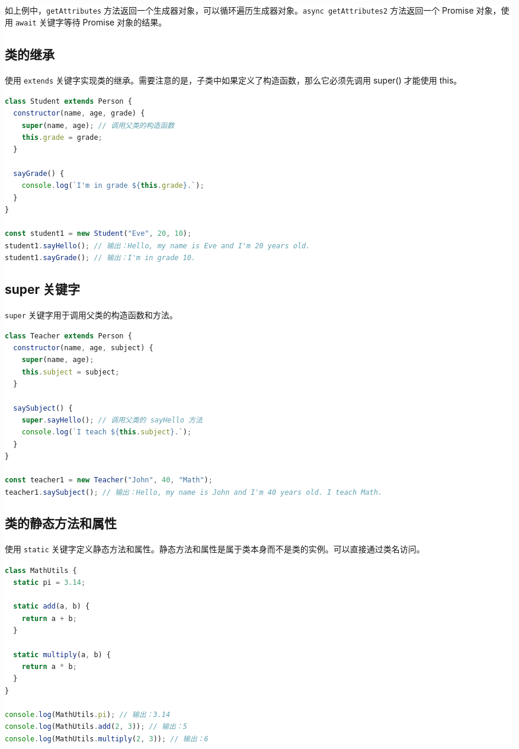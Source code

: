 如上例中，`getAttributes` 方法返回一个生成器对象，可以循环遍历生成器对象。`async getAttributes2` 方法返回一个 Promise 对象，使用 `await` 关键字等待 Promise 对象的结果。


## 类的继承

使用 `extends` 关键字实现类的继承。需要注意的是，子类中如果定义了构造函数，那么它必须先调用 super() 才能使用 this。
```javascript
class Student extends Person {
  constructor(name, age, grade) {
    super(name, age); // 调用父类的构造函数
    this.grade = grade;
  }

  sayGrade() {
    console.log(`I'm in grade ${this.grade}.`);
  }
}

const student1 = new Student("Eve", 20, 10);
student1.sayHello(); // 输出：Hello, my name is Eve and I'm 20 years old.
student1.sayGrade(); // 输出：I'm in grade 10.
```

## super 关键字

`super` 关键字用于调用父类的构造函数和方法。

```javascript
class Teacher extends Person {
  constructor(name, age, subject) {
    super(name, age);
    this.subject = subject;
  }

  saySubject() {
    super.sayHello(); // 调用父类的 sayHello 方法
    console.log(`I teach ${this.subject}.`);
  }
}

const teacher1 = new Teacher("John", 40, "Math");
teacher1.saySubject(); // 输出：Hello, my name is John and I'm 40 years old. I teach Math.
```

## 类的静态方法和属性

使用 `static` 关键字定义静态方法和属性。静态方法和属性是属于类本身而不是类的实例。可以直接通过类名访问。

```javascript
class MathUtils {
  static pi = 3.14;

  static add(a, b) {
    return a + b;
  }

  static multiply(a, b) {
    return a * b;
  }
}

console.log(MathUtils.pi); // 输出：3.14
console.log(MathUtils.add(2, 3)); // 输出：5
console.log(MathUtils.multiply(2, 3)); // 输出：6
```